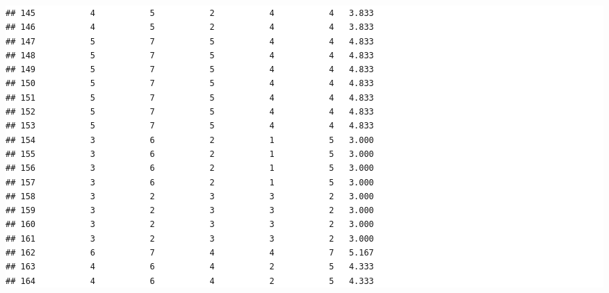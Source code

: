     ## 145           4           5           2           4           4   3.833
    ## 146           4           5           2           4           4   3.833
    ## 147           5           7           5           4           4   4.833
    ## 148           5           7           5           4           4   4.833
    ## 149           5           7           5           4           4   4.833
    ## 150           5           7           5           4           4   4.833
    ## 151           5           7           5           4           4   4.833
    ## 152           5           7           5           4           4   4.833
    ## 153           5           7           5           4           4   4.833
    ## 154           3           6           2           1           5   3.000
    ## 155           3           6           2           1           5   3.000
    ## 156           3           6           2           1           5   3.000
    ## 157           3           6           2           1           5   3.000
    ## 158           3           2           3           3           2   3.000
    ## 159           3           2           3           3           2   3.000
    ## 160           3           2           3           3           2   3.000
    ## 161           3           2           3           3           2   3.000
    ## 162           6           7           4           4           7   5.167
    ## 163           4           6           4           2           5   4.333
    ## 164           4           6           4           2           5   4.333